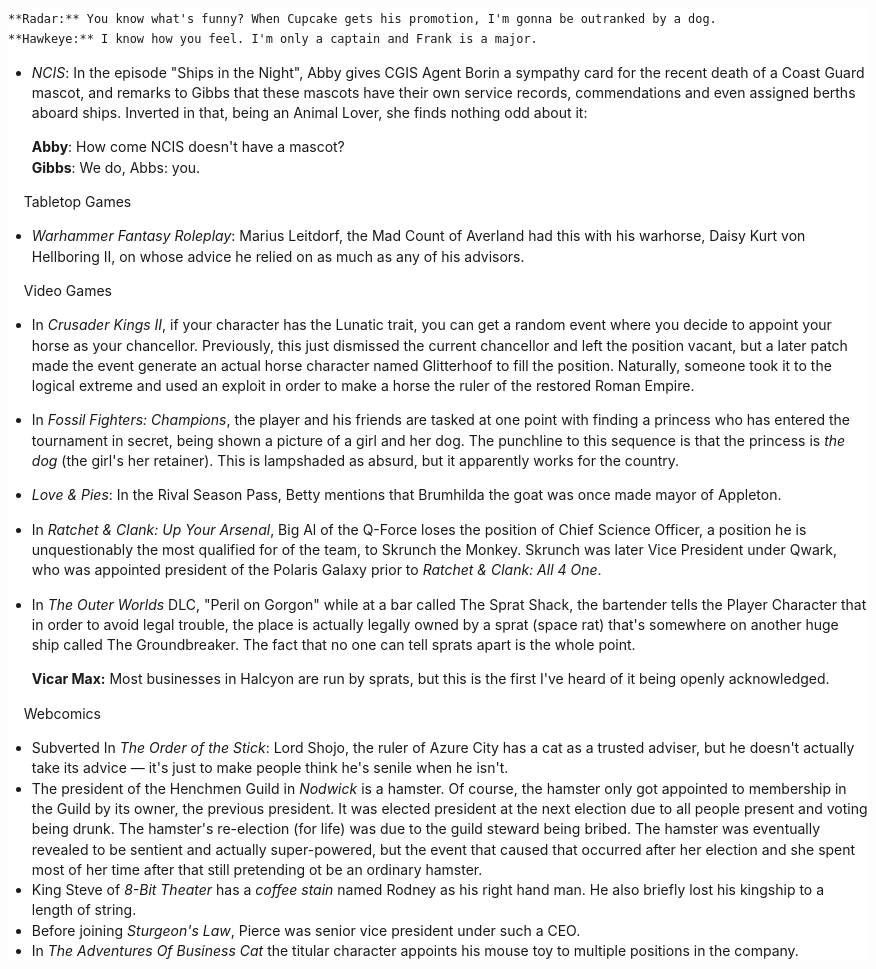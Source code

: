     **Radar:** You know what's funny? When Cupcake gets his promotion, I'm gonna be outranked by a dog.  
    **Hawkeye:** I know how you feel. I'm only a captain and Frank is a major.
    
-   _NCIS_: In the episode "Ships in the Night", Abby gives CGIS Agent Borin a sympathy card for the recent death of a Coast Guard mascot, and remarks to Gibbs that these mascots have their own service records, commendations and even assigned berths aboard ships. Inverted in that, being an Animal Lover, she finds nothing odd about it:
    
    **Abby**: How come NCIS doesn't have a mascot?  
    **Gibbs**: We do, Abbs: you.
    

    Tabletop Games 

-   _Warhammer Fantasy Roleplay_: Marius Leitdorf, the Mad Count of Averland had this with his warhorse, Daisy Kurt von Hellboring II, on whose advice he relied on as much as any of his advisors.

    Video Games 

-   In _Crusader Kings II_, if your character has the Lunatic trait, you can get a random event where you decide to appoint your horse as your chancellor. Previously, this just dismissed the current chancellor and left the position vacant, but a later patch made the event generate an actual horse character named Glitterhoof to fill the position. Naturally, someone took it to the logical extreme and used an exploit in order to make a horse the ruler of the restored Roman Empire.
-   In _Fossil Fighters: Champions_, the player and his friends are tasked at one point with finding a princess who has entered the tournament in secret, being shown a picture of a girl and her dog. The punchline to this sequence is that the princess is _the dog_ (the girl's her retainer). This is lampshaded as absurd, but it apparently works for the country.
-   _Love & Pies_: In the Rival Season Pass, Betty mentions that Brumhilda the goat was once made mayor of Appleton.
-   In _Ratchet & Clank: Up Your Arsenal_, Big Al of the Q-Force loses the position of Chief Science Officer, a position he is unquestionably the most qualified for of the team, to Skrunch the Monkey. Skrunch was later Vice President under Qwark, who was appointed president of the Polaris Galaxy prior to _Ratchet & Clank: All 4 One_.
-   In _The Outer Worlds_ DLC, "Peril on Gorgon" while at a bar called The Sprat Shack, the bartender tells the Player Character that in order to avoid legal trouble, the place is actually legally owned by a sprat (space rat) that's somewhere on another huge ship called The Groundbreaker. The fact that no one can tell sprats apart is the whole point.
    
    **Vicar Max:** Most businesses in Halcyon are run by sprats, but this is the first I've heard of it being openly acknowledged.
    

    Webcomics 

-   Subverted In _The Order of the Stick_: Lord Shojo, the ruler of Azure City has a cat as a trusted adviser, but he doesn't actually take its advice — it's just to make people think he's senile when he isn't.
-   The president of the Henchmen Guild in _Nodwick_ is a hamster. Of course, the hamster only got appointed to membership in the Guild by its owner, the previous president. It was elected president at the next election due to all people present and voting being drunk. The hamster's re-election (for life) was due to the guild steward being bribed. The hamster was eventually revealed to be sentient and actually super-powered, but the event that caused that occurred after her election and she spent most of her time after that still pretending ot be an ordinary hamster.
-   King Steve of _8-Bit Theater_ has a _coffee stain_ named Rodney as his right hand man. He also briefly lost his kingship to a length of string.
-   Before joining _Sturgeon's Law_, Pierce was senior vice president under such a CEO.
-   In _The Adventures Of Business Cat_ the titular character appoints his mouse toy to multiple positions in the company.
